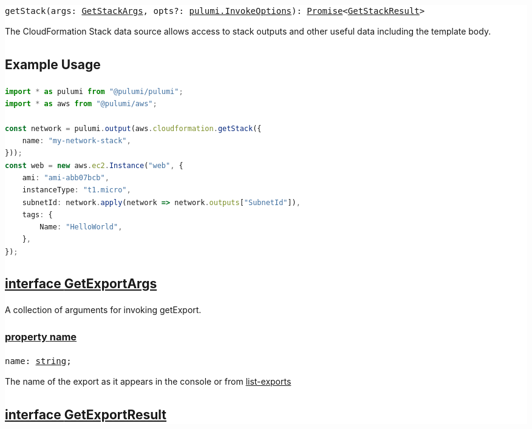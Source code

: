 <pre class="highlight"><span class='kd'></span>getStack(args: <a href='#GetStackArgs'>GetStackArgs</a>, opts?: <a href='https://pulumi.io/reference/pkg/nodejs/@pulumi/pulumi/#InvokeOptions'>pulumi.InvokeOptions</a>): <a href='https://developer.mozilla.org/en-US/docs/Web/JavaScript/Reference/Global_Objects/Promise'>Promise</a>&lt;<a href='#GetStackResult'>GetStackResult</a>&gt;</pre>


The CloudFormation Stack data source allows access to stack
outputs and other useful data including the template body.

## Example Usage

```typescript
import * as pulumi from "@pulumi/pulumi";
import * as aws from "@pulumi/aws";

const network = pulumi.output(aws.cloudformation.getStack({
    name: "my-network-stack",
}));
const web = new aws.ec2.Instance("web", {
    ami: "ami-abb07bcb",
    instanceType: "t1.micro",
    subnetId: network.apply(network => network.outputs["SubnetId"]),
    tags: {
        Name: "HelloWorld",
    },
});
```

</div>
<h2 class="pdoc-module-header" id="GetExportArgs">
<a class="pdoc-member-name" href="https://github.com/pulumi/pulumi-aws/blob/master/sdk/nodejs/cloudformation/getExport.ts#L38">interface <b>GetExportArgs</b></a>
</h2>
<div class="pdoc-module-contents" markdown="1">

A collection of arguments for invoking getExport.

<h3 class="pdoc-member-header" id="GetExportArgs-name">
<a class="pdoc-child-name" href="https://github.com/pulumi/pulumi-aws/blob/master/sdk/nodejs/cloudformation/getExport.ts#L42">property <b>name</b></a>
</h3>
<div class="pdoc-member-contents" markdown="1">
<pre class="highlight"><span class='kd'></span>name: <span class='kd'><a href='https://developer.mozilla.org/en-US/docs/Web/JavaScript/Reference/Global_Objects/String'>string</a></span>;</pre>

The name of the export as it appears in the console or from [list-exports](http://docs.aws.amazon.com/cli/latest/reference/cloudformation/list-exports.html)

</div>
</div>
<h2 class="pdoc-module-header" id="GetExportResult">
<a class="pdoc-member-name" href="https://github.com/pulumi/pulumi-aws/blob/master/sdk/nodejs/cloudformation/getExport.ts#L48">interface <b>GetExportResult</b></a>
</h2>
<div class="pdoc-module-contents" markdown="1">
